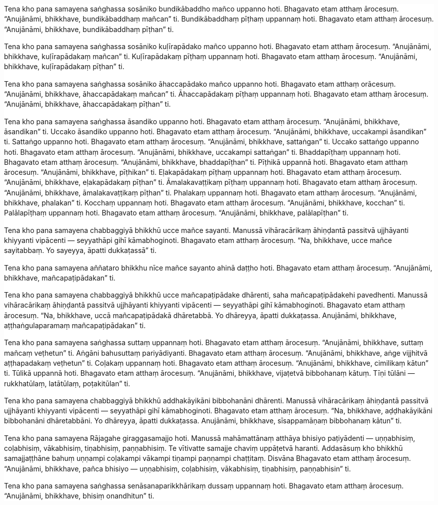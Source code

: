 Tena kho pana samayena saṅghassa sosāniko bundikābaddho mañco uppanno hoti. Bhagavato etam atthaṃ ārocesuṃ. “Anujānāmi, bhikkhave, bundikābaddhaṃ mañcan” ti. Bundikābaddhaṃ pīṭhaṃ uppannaṃ hoti. Bhagavato etam atthaṃ ārocesuṃ. “Anujānāmi, bhikkhave, bundikābaddhaṃ pīṭhan” ti.

Tena kho pana samayena saṅghassa sosāniko kuḷīrapādako mañco uppanno hoti. Bhagavato etam atthaṃ ārocesuṃ. “Anujānāmi, bhikkhave, kuḷīrapādakaṃ mañcan” ti. Kuḷīrapādakaṃ pīṭhaṃ uppannaṃ hoti. Bhagavato etam atthaṃ ārocesuṃ. “Anujānāmi, bhikkhave, kuḷīrapādakaṃ pīṭhan” ti.

Tena kho pana samayena saṅghassa sosāniko āhaccapādako mañco uppanno hoti. Bhagavato etam atthaṃ orācesuṃ. “Anujānāmi, bhikkhave, āhaccapādakaṃ mañcan” ti. Āhaccapādakaṃ pīṭhaṃ uppannaṃ hoti. Bhagavato etam atthaṃ ārocesuṃ. “Anujānāmi, bhikkhave, āhaccapādakaṃ pīṭhan” ti.

Tena kho pana samayena saṅghassa āsandiko uppanno hoti. Bhagavato etam atthaṃ ārocesuṃ. “Anujānāmi, bhikkhave, āsandikan” ti. Uccako āsandiko uppanno hoti. Bhagavato etam atthaṃ ārocesuṃ. “Anujānāmi, bhikkhave, uccakampi āsandikan” ti. Sattaṅgo uppanno hoti. Bhagavato etam atthaṃ ārocesuṃ. “Anujānāmi, bhikkhave, sattaṅgan” ti. Uccako sattaṅgo uppanno hoti. Bhagavato etam atthaṃ ārocesuṃ. “Anujānāmi, bhikkhave, uccakampi sattaṅgan” ti. Bhaddapīṭhaṃ uppannaṃ hoti. Bhagavato etam atthaṃ ārocesuṃ. “Anujānāmi, bhikkhave, bhaddapīṭhan” ti. Pīṭhikā uppannā hoti. Bhagavato etam atthaṃ ārocesuṃ. “Anujānāmi, bhikkhave, pīṭhikan” ti. Eḷakapādakaṃ pīṭhaṃ uppannaṃ hoti. Bhagavato etam atthaṃ ārocesuṃ. “Anujānāmi, bhikkhave, eḷakapādakaṃ pīṭhan” ti. Āmalakavaṭṭikaṃ pīṭhaṃ uppannaṃ hoti. Bhagavato etam atthaṃ ārocesuṃ. “Anujānāmi, bhikkhave, āmalakavaṭṭikaṃ pīṭhan” ti. Phalakaṃ uppannaṃ hoti. Bhagavato etam atthaṃ ārocesuṃ. “Anujānāmi, bhikkhave, phalakan” ti. Kocchaṃ uppannaṃ hoti. Bhagavato etam atthaṃ ārocesuṃ. “Anujānāmi, bhikkhave, kocchan” ti. Palālapīṭhaṃ uppannaṃ hoti. Bhagavato etam atthaṃ ārocesuṃ. “Anujānāmi, bhikkhave, palālapīṭhan” ti.

Tena kho pana samayena chabbaggiyā bhikkhū ucce mañce sayanti. Manussā vihāracārikaṃ āhiṇḍantā passitvā ujjhāyanti khiyyanti vipācenti — seyyathāpi gihī kāmabhoginoti. Bhagavato etam atthaṃ ārocesuṃ. “Na, bhikkhave, ucce mañce sayitabbaṃ. Yo sayeyya, āpatti dukkaṭassā” ti.

Tena kho pana samayena aññataro bhikkhu nīce mañce sayanto ahinā daṭṭho hoti. Bhagavato etam atthaṃ ārocesuṃ. “Anujānāmi, bhikkhave, mañcapaṭipādakan” ti.

Tena kho pana samayena chabbaggiyā bhikkhū ucce mañcapaṭipādake dhārenti, saha mañcapaṭipādakehi pavedhenti. Manussā vihāracārikaṃ āhiṇḍantā passitvā ujjhāyanti khiyyanti vipācenti — seyyathāpi gihī kāmabhoginoti. Bhagavato etam atthaṃ ārocesuṃ. “Na, bhikkhave, uccā mañcapaṭipādakā dhāretabbā. Yo dhāreyya, āpatti dukkaṭassa. Anujānāmi, bhikkhave, aṭṭhaṅgulaparamaṃ mañcapaṭipādakan” ti.

Tena kho pana samayena saṅghassa suttaṃ uppannaṃ hoti. Bhagavato etam atthaṃ ārocesuṃ. “Anujānāmi, bhikkhave, suttaṃ mañcaṃ veṭhetun” ti. Aṅgāni bahusuttaṃ pariyādiyanti. Bhagavato etam atthaṃ ārocesuṃ. “Anujānāmi, bhikkhave, aṅge vijjhitvā aṭṭhapadakaṃ veṭhetun” ti. Coḷakaṃ uppannaṃ hoti. Bhagavato etam atthaṃ ārocesuṃ. “Anujānāmi, bhikkhave, cimilikaṃ kātun” ti. Tūlikā uppannā hoti. Bhagavato etam atthaṃ ārocesuṃ. “Anujānāmi, bhikkhave, vijaṭetvā bibbohanaṃ kātuṃ. Tīṇi tūlāni — rukkhatūlaṃ, latātūlaṃ, poṭakitūlan” ti.

Tena kho pana samayena chabbaggiyā bhikkhū addhakāyikāni bibbohanāni dhārenti. Manussā vihāracārikaṃ āhiṇḍantā passitvā ujjhāyanti khiyyanti vipācenti — seyyathāpi gihī kāmabhoginoti. Bhagavato etam atthaṃ ārocesuṃ. “Na, bhikkhave, aḍḍhakāyikāni bibbohanāni dhāretabbāni. Yo dhāreyya, āpatti dukkaṭassa. Anujānāmi, bhikkhave, sīsappamāṇaṃ bibbohanaṃ kātun” ti.

Tena kho pana samayena Rājagahe giraggasamajjo hoti. Manussā mahāmattānaṃ atthāya bhisiyo paṭiyādenti — uṇṇabhisiṃ, coḷabhisiṃ, vākabhisiṃ, tiṇabhisiṃ, paṇṇabhisiṃ. Te vītivatte samajje chaviṃ uppāṭetvā haranti. Addasāsuṃ kho bhikkhū samajjaṭṭhāne bahuṃ uṇṇampi coḷakampi vākampi tiṇampi paṇṇampi chaṭṭitaṃ. Disvāna Bhagavato etam atthaṃ ārocesuṃ. “Anujānāmi, bhikkhave, pañca bhisiyo — uṇṇabhisiṃ, coḷabhisiṃ, vākabhisiṃ, tiṇabhisiṃ, paṇṇabhisin” ti.

Tena kho pana samayena saṅghassa senāsanaparikkhārikaṃ dussaṃ uppannaṃ hoti. Bhagavato etam atthaṃ ārocesuṃ. “Anujānāmi, bhikkhave, bhisiṃ onandhitun” ti.
